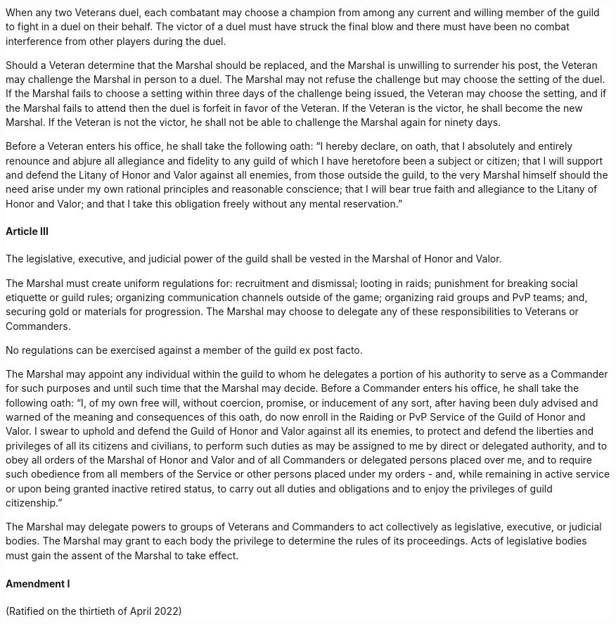 When any two Veterans duel, each combatant may choose a champion from among any current and willing member of the guild to fight in a duel on their behalf.
The victor of a duel must have struck the final blow and there must have been no combat interference from other players during the duel.

Should a Veteran determine that the Marshal should be replaced, and the Marshal is unwilling to surrender his post, the Veteran may challenge the Marshal in person to a duel.
The Marshal may not refuse the challenge but may choose the setting of the duel.
If the Marshal fails to choose a setting within three days of the challenge being issued, the Veteran may choose the setting, and if the Marshal fails to attend then the duel is forfeit in favor of the Veteran.
If the Veteran is the victor, he shall become the new Marshal.
If the Veteran is not the victor, he shall not be able to challenge the Marshal again for ninety days.
 
Before a Veteran enters his office, he shall take the following oath: “I hereby declare, on oath, that I absolutely and entirely renounce and abjure all allegiance and fidelity to any guild of which I have heretofore been a subject or citizen; that I will support and defend the Litany of Honor and Valor against all enemies, from those outside the guild, to the very Marshal himself should the need arise under my own rational principles and reasonable conscience; that I will bear true faith and allegiance to the Litany of Honor and Valor; and that I take this obligation freely without any mental reservation.”

#### Article III
The legislative, executive, and judicial power of the guild shall be vested in the Marshal of Honor and Valor.
 
The Marshal must create uniform regulations for: recruitment and dismissal; looting in raids; punishment for breaking social etiquette or guild rules; organizing communication channels outside of the game; organizing raid groups and PvP teams; and, securing gold or materials for progression.
The Marshal may choose to delegate any of these responsibilities to Veterans or Commanders.
 
No regulations can be exercised against a member of the guild ex post facto.

The Marshal may appoint any individual within the guild to whom he delegates a portion of his authority to serve as a Commander for such purposes and until such time that the Marshal may decide.
Before a Commander enters his office, he shall take the following oath: “I, of my own free will, without coercion, promise, or inducement of any sort, after having been duly advised and warned of the meaning and consequences of this oath, do now enroll in the Raiding or PvP Service of the Guild of Honor and Valor. I swear to uphold and defend the Guild of Honor and Valor against all its enemies, to protect and defend the liberties and privileges of all its citizens and civilians, to perform such duties as may be assigned to me by direct or delegated authority, and to obey all orders of the Marshal of Honor and Valor and of all Commanders or delegated persons placed over me, and to require such obedience from all members of the Service or other persons placed under my orders - and, while remaining in active service or upon being granted inactive retired status, to carry out all duties and obligations and to enjoy the privileges of guild citizenship.”
 
The Marshal may delegate powers to groups of Veterans and Commanders to act collectively as legislative, executive, or judicial bodies.
The Marshal may grant to each body the privilege to determine the rules of its proceedings.
Acts of legislative bodies must gain the assent of the Marshal to take effect.

#### Amendment I
(Ratified on the thirtieth of April 2022)
